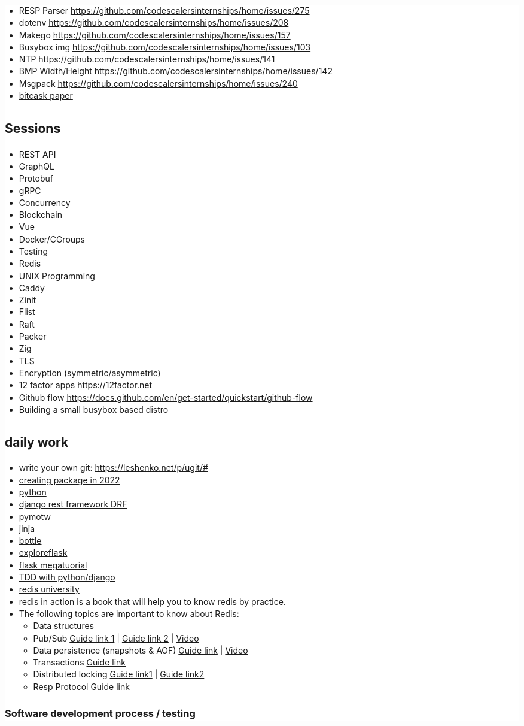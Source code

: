 - RESP Parser https://github.com/codescalersinternships/home/issues/275
- dotenv https://github.com/codescalersinternships/home/issues/208
- Makego https://github.com/codescalersinternships/home/issues/157
- Busybox img https://github.com/codescalersinternships/home/issues/103
- NTP https://github.com/codescalersinternships/home/issues/141
- BMP Width/Height https://github.com/codescalersinternships/home/issues/142
- Msgpack https://github.com/codescalersinternships/home/issues/240
- [bitcask paper](https://github.com/codescalersinternships/home/issues/37)


## Sessions
- REST API
- GraphQL
- Protobuf
- gRPC
- Concurrency
- Blockchain
- Vue
- Docker/CGroups
- Testing
- Redis
- UNIX Programming
- Caddy
- Zinit
- Flist
- Raft
- Packer
- Zig
- TLS
- Encryption (symmetric/asymmetric)
- 12 factor apps https://12factor.net
- Github flow https://docs.github.com/en/get-started/quickstart/github-flow
- Building a small busybox based distro

## daily work 
- write your own git: https://leshenko.net/p/ugit/#
- [creating package in 2022](https://mathspp.com/blog/how-to-create-a-python-package-in-2022)
- [python](https://docs.python.org/3/tutorial/index.html)
- [django rest framework DRF](https://www.django-rest-framework.org/)
- [pymotw](https://pymotw.com/3/) 
- [jinja](https://jinja.palletsprojects.com/en/2.10.x/)
- [bottle](https://bottlepy.org/docs/dev/)
- [exploreflask](https://exploreflask.com/en/latest/)
- [flask megatuorial](https://blog.miguelgrinberg.com/post/the-flask-mega-tutorial-part-i-hello-world)
- [TDD with python/django](https://www.obeythetestinggoat.com)
- [redis university](https://university.redis.com)
- [redis in action](https://redislabs.com/redis-in-action/) is a book that will help you to know redis by practice.
- The following topics are important to know about Redis:
  - Data structures
  - Pub/Sub [Guide link 1](https://redis.io/topics/pubsub) | [Guide link 2](https://www.tutorialspoint.com/redis/redis_pub_sub.htm) | [Video](https://youtu.be/33N1mgiRYK0)
  - Data persistence (snapshots & AOF) [Guide link](https://redis.io/topics/persistence)  | [Video](https://youtu.be/Hbt56gFj998?t=2042)
  - Transactions [Guide link](https://www.tutorialspoint.com/redis/redis_transactions.htm)
  - Distributed locking [Guide link1](https://redis.io/topics/distlock) | [Guide link2](https://medium.com/@rohansaraf/distributed-locking-with-redis-ecb0773e7695)
  - Resp Protocol [Guide link](https://redis.io/topics/protocol)
### Software development process / testing
